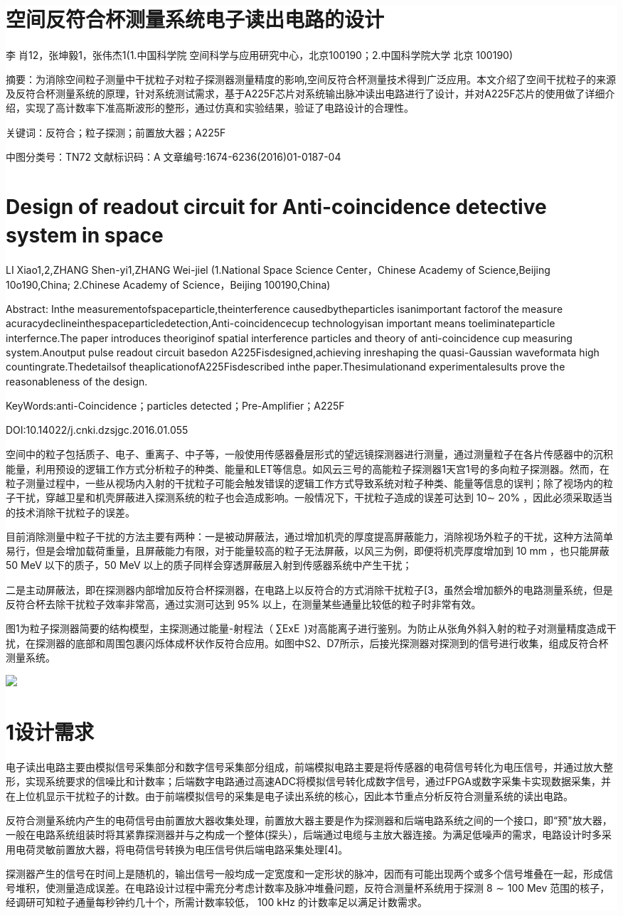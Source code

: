 # 空间反符合杯测量系统电子读出电路的设计

李 肖12，张坤毅1，张伟杰1(1.中国科学院 空间科学与应用研究中心，北京100190；2.中国科学院大学 北京 100190)

摘要：为消除空间粒子测量中干扰粒子对粒子探测器测量精度的影响,空间反符合杯测量技术得到广泛应用。本文介绍了空间干扰粒子的来源及反符合杯测量系统的原理，针对系统测试需求，基于A225F芯片对系统输出脉冲读出电路进行了设计，并对A225F芯片的使用做了详细介绍，实现了高计数率下准高斯波形的整形，通过仿真和实验结果，验证了电路设计的合理性。

关键词：反符合；粒子探测；前置放大器；A225F

中图分类号：TN72 文献标识码：A 文章编号:1674-6236(2016)01-0187-04

# Design of readout circuit for Anti-coincidence detective system in space

LI Xiao1,2,ZHANG Shen-yi1,ZHANG Wei-jiel (1.National Space Science Center，Chinese Academy of Science,Beijing 10o190,China; 2.Chinese Academy of Science，Beijing 100190,China)

Abstract: Inthe measurementofspaceparticle,theinterference causedbytheparticles isanimportant factorof the measure acuracydeclineinthespaceparticledetection,Anti-coincidencecup technologyisan important means toeliminateparticle interfernce.The paper introduces theoriginof spatial interference particles and theory of anti-coincidence cup measuring system.Anoutput pulse readout circuit basedon A225Fisdesigned,achieving inreshaping the quasi-Gaussian waveformata high countingrate.Thedetailsof theaplicationofA225Fisdescribed inthe paper.Thesimulationand experimentalesults prove the reasonableness of the design.

KeyWords:anti-Coincidence；particles detected；Pre-Amplifier；A225F

DOI:10.14022/j.cnki.dzsjgc.2016.01.055

空间中的粒子包括质子、电子、重离子、中子等，一般使用传感器叠层形式的望远镜探测器进行测量，通过测量粒子在各片传感器中的沉积能量，利用预设的逻辑工作方式分析粒子的种类、能量和LET等信息。如风云三号的高能粒子探测器1天宫1号的多向粒子探测器。然而，在粒子测量过程中，一些从视场内入射的干扰粒子可能会触发错误的逻辑工作方式导致系统对粒子种类、能量等信息的误判；除了视场内的粒子干扰，穿越卫星和机壳屏蔽进入探测系统的粒子也会造成影响。一般情况下，干扰粒子造成的误差可达到 $1 0 \sim$ $20 \%$ ，因此必须采取适当的技术消除干扰粒子的误差。

目前消除测量中粒子干扰的方法主要有两种：一是被动屏蔽法，通过增加机壳的厚度提高屏蔽能力，消除视场外粒子的干扰，这种方法简单易行，但是会增加载荷重量，且屏蔽能力有限，对于能量较高的粒子无法屏蔽，以风三为例，即便将机壳厚度增加到 $1 0 ~ \mathrm { m m }$ ，也只能屏蔽 $5 0 ~ \mathrm { M e V }$ 以下的质子，$5 0 ~ \mathrm { M e V }$ 以上的质子同样会穿透屏蔽层入射到传感器系统中产生干扰；

二是主动屏蔽法，即在探测器内部增加反符合杯探测器，在电路上以反符合的方式消除干扰粒子[3，虽然会增加额外的电路测量系统，但是反符合杯去除干扰粒子效率非常高，通过实测可达到 $9 5 \%$ 以上，在测量某些通量比较低的粒子时非常有效。

图1为粒子探测器简要的结构模型，主探测通过能量-射程法（ $\scriptstyle \sum \operatorname { E x E }$ )对高能离子进行鉴别。为防止从张角外斜入射的粒子对测量精度造成干扰，在探测器的底部和周围包裹闪烁体成杯状作反符合应用。如图中S2、D7所示，后接光探测器对探测到的信号进行收集，组成反符合杯测量系统。

![](images/754370a95c190e4b5ccf16f683a7187ae3923e793c1e85394754902ce9e078fd.jpg)

# 1设计需求

电子读出电路主要由模拟信号采集部分和数字信号采集部分组成，前端模拟电路主要是将传感器的电荷信号转化为电压信号，并通过放大整形，实现系统要求的信噪比和计数率；后端数字电路通过高速ADC将模拟信号转化成数字信号，通过FPGA或数字采集卡实现数据采集，并在上位机显示干扰粒子的计数。由于前端模拟信号的采集是电子读出系统的核心，因此本节重点分析反符合测量系统的读出电路。

反符合测量系统内产生的电荷信号由前置放大器收集处理，前置放大器主要是作为探测器和后端电路系统之间的一个接口，即“预"放大器，一般在电路系统组装时将其紧靠探测器并与之构成一个整体(探头），后端通过电缆与主放大器连接。为满足低噪声的需求，电路设计时多采用电荷灵敏前置放大器，将电荷信号转换为电压信号供后端电路采集处理[4]。

探测器产生的信号在时间上是随机的，输出信号一般均成一定宽度和一定形状的脉冲，因而有可能出现两个或多个信号堆叠在一起，形成信号堆积，使测量造成误差。在电路设计过程中需充分考虑计数率及脉冲堆叠问题，反符合测量杯系统用于探测 $8 { \sim } 1 0 0 \ \mathrm { M e v }$ 范围的核子，经调研可知粒子通量每秒钟约几十个，所需计数率较低， $1 0 0 ~ \mathrm { k H z }$ 的计数率足以满足计数需求。
